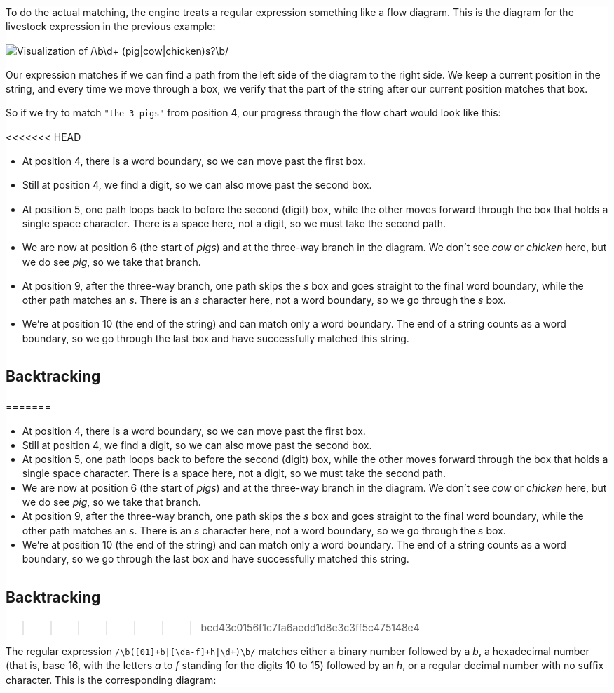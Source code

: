 [](#p_HJjJAo8dQp)To do the actual matching, the engine treats a regular expression something like a flow diagram. This is the diagram for the livestock expression in the previous example:

![Visualization of /\b\d+ (pig|cow|chicken)s?\b/](chrome-extension://cjedbglnccaioiolemnfhjncicchinao/img/re_pigchickens.svg)

[](#p_SNiUdMyezk)Our expression matches if we can find a path from the left side of the diagram to the right side. We keep a current position in the string, and every time we move through a box, we verify that the part of the string after our current position matches that box.

[](#p_MB99a8uIlE)So if we try to match `"the 3 pigs"` from position 4, our progress through the flow chart would look like this:

<<<<<<< HEAD
*   [](#p_bgxoerTVW4)At position 4, there is a word boundary, so we can move past the first box.
    
*   [](#p_YCV1/H+Rbe)Still at position 4, we find a digit, so we can also move past the second box.
    
*   [](#p_fQdWHxKgCF)At position 5, one path loops back to before the second (digit) box, while the other moves forward through the box that holds a single space character. There is a space here, not a digit, so we must take the second path.
    
*   [](#p_KItk5iNp9m)We are now at position 6 (the start of _pigs_) and at the three-way branch in the diagram. We don’t see _cow_ or _chicken_ here, but we do see _pig_, so we take that branch.
    
*   [](#p_SowlGZC6lM)At position 9, after the three-way branch, one path skips the _s_ box and goes straight to the final word boundary, while the other path matches an _s_. There is an _s_ character here, not a word boundary, so we go through the _s_ box.
    
*   [](#p_oJRMcnDoAt)We’re at position 10 (the end of the string) and can match only a word boundary. The end of a string counts as a word boundary, so we go through the last box and have successfully matched this string.
    

[](#h_NFMtGK0tD3)Backtracking
-----------------------------
=======
-   [](#p_bgxoerTVW4)At position 4, there is a word boundary, so we can move past the first box.
-   [](#p_YCV1/H+Rbe)Still at position 4, we find a digit, so we can also move past the second box.
-   [](#p_fQdWHxKgCF)At position 5, one path loops back to before the second (digit) box, while the other moves forward through the box that holds a single space character. There is a space here, not a digit, so we must take the second path.
-   [](#p_KItk5iNp9m)We are now at position 6 (the start of _pigs_) and at the three-way branch in the diagram. We don’t see _cow_ or _chicken_ here, but we do see _pig_, so we take that branch.
-   [](#p_SowlGZC6lM)At position 9, after the three-way branch, one path skips the _s_ box and goes straight to the final word boundary, while the other path matches an _s_. There is an _s_ character here, not a word boundary, so we go through the _s_ box.
-   [](#p_oJRMcnDoAt)We’re at position 10 (the end of the string) and can match only a word boundary. The end of a string counts as a word boundary, so we go through the last box and have successfully matched this string.

## [](#h_NFMtGK0tD3)Backtracking
>>>>>>> bed43c0156f1c7fa6aedd1d8e3c3ff5c475148e4

[](#p_tCd15MFAty)The regular expression `/\b([01]+b|[\da-f]+h|\d+)\b/` matches either a binary number followed by a _b_, a hexadecimal number (that is, base 16, with the letters _a_ to _f_ standing for the digits 10 to 15) followed by an _h_, or a regular decimal number with no suffix character. This is the corresponding diagram:

